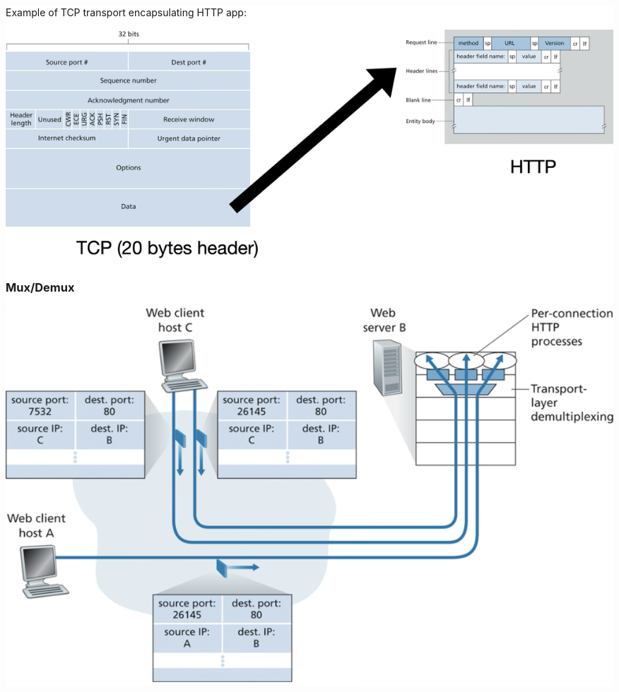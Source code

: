 Example of TCP transport encapsulating HTTP app:

![alt text](image-6.png)

### Mux/Demux

![alt text](image-7.png)
